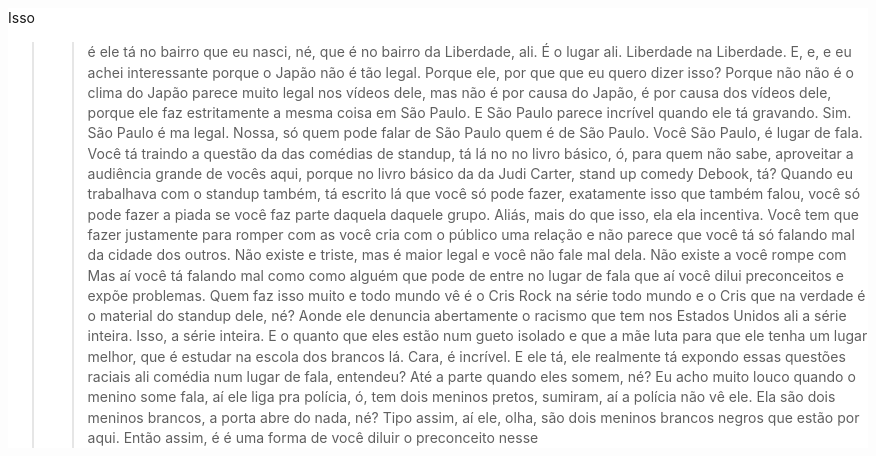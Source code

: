 Isso
>> é ele tá no bairro que eu nasci, né, que
é no bairro da Liberdade, ali. É o lugar
ali.
>> Liberdade
>> na Liberdade. E, e, e eu achei
interessante porque o Japão não é tão
legal.
>> Porque ele, por que que eu quero dizer
isso? Porque não não é o clima do Japão
parece muito legal nos vídeos dele, mas
não é por causa do Japão, é por causa
dos vídeos dele, porque ele faz
estritamente a mesma coisa em São Paulo.
E São Paulo parece incrível quando ele
tá gravando.
>> Sim. São Paulo é ma legal.
>> Nossa,
>> só quem pode falar de São Paulo quem é
de São Paulo. Você São Paulo, é lugar de
fala. Você tá traindo a questão da das
comédias de standup, tá lá no no livro
básico, ó, para quem não sabe,
aproveitar a audiência grande de vocês
aqui, porque no livro básico da da Judi
Carter, stand up comedy Debook, tá?
Quando eu trabalhava com o standup
também, tá escrito lá que você só pode
fazer, exatamente isso que também falou,
você só pode fazer a piada se você faz
parte daquela daquele grupo. Aliás, mais
do que isso, ela ela incentiva. Você tem
que fazer justamente para romper com as
você cria com o público uma relação
>> e não parece que você tá só falando mal
da cidade dos outros. Não existe
e triste, mas é maior legal e você não
fale mal dela.
>> Não existe a você rompe com Mas aí você
tá falando mal como como alguém que pode
de entre no lugar de fala que aí você
dilui preconceitos e expõe problemas.
Quem faz isso muito e todo mundo vê é o
Cris Rock na série todo mundo e o Cris
que na verdade é o material do standup
dele, né? Aonde ele denuncia abertamente
o racismo que tem nos Estados Unidos ali
a série inteira. Isso, a série inteira.
E o quanto que eles estão num gueto
isolado e que a mãe luta para que ele
tenha um lugar melhor, que é estudar na
escola dos brancos lá. Cara, é incrível.
E ele tá, ele realmente tá expondo essas
questões raciais ali comédia num lugar
de fala, entendeu? Até a parte quando
eles somem, né? Eu acho muito louco
quando o menino some fala, aí ele liga
pra polícia, ó, tem dois meninos pretos,
sumiram, aí a polícia não vê ele. Ela
são dois meninos brancos, a porta abre
do nada, né? Tipo assim, aí ele, olha,
são dois meninos brancos negros que
estão por aqui. Então assim, é é uma
forma de você diluir o preconceito nesse